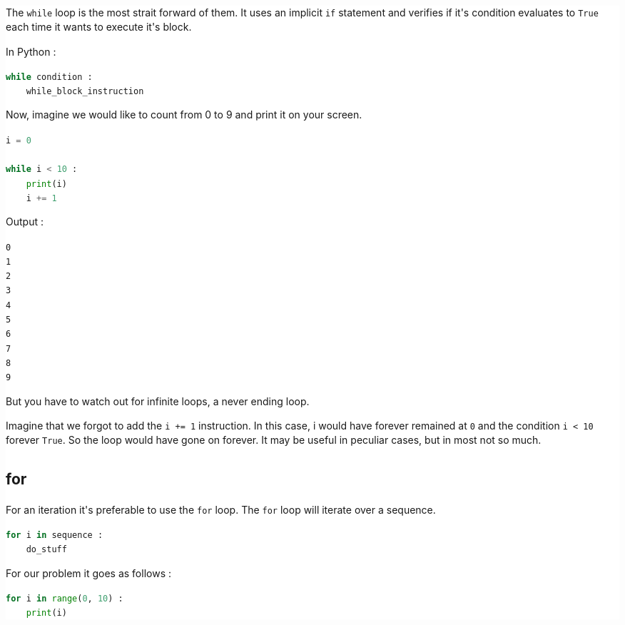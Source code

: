 The `while` loop is the most strait forward of them. It uses an implicit `if` statement and verifies if it's condition evaluates to `True` each time it wants to execute it's block.

In Python :

```python
while condition :
    while_block_instruction
```

Now, imagine we would like to count from 0 to 9 and print it on your screen.

```python
i = 0

while i < 10 :
    print(i)
    i += 1
```

Output :

```bash
0
1
2
3
4
5
6
7
8
9
```

But you have to watch out for infinite loops, a never ending loop.

Imagine that we forgot to add the `i += 1` instruction. In this case, i would have forever remained at `0` and the condition `i < 10` forever `True`. So the loop would have gone on forever. It may be useful in peculiar cases, but in most not so much.

## for

For an iteration it's preferable to use the `for` loop. The `for` loop will iterate over a sequence.

```python
for i in sequence :
    do_stuff
```

For our problem it goes as follows :

```python
for i in range(0, 10) :
    print(i)
```
